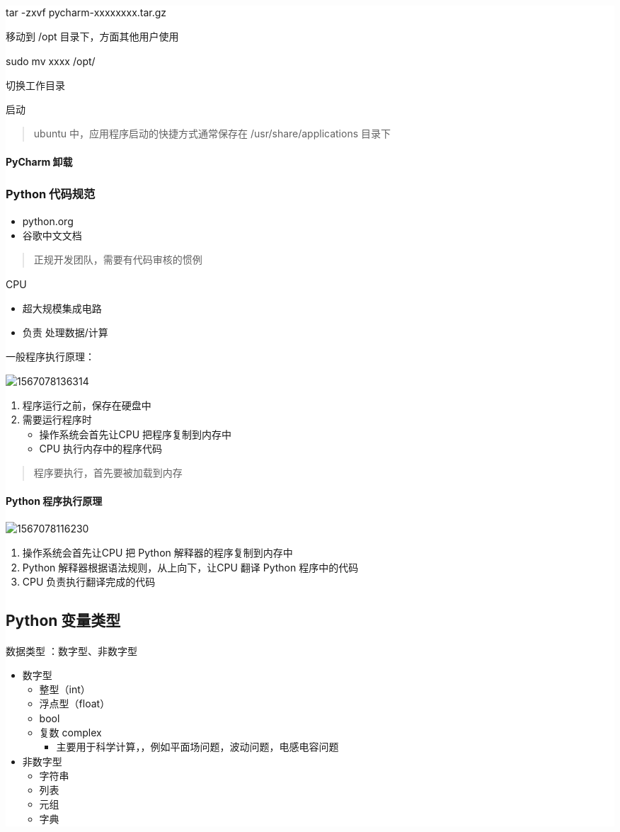 tar -zxvf pycharm-xxxxxxxx.tar.gz

移动到 /opt 目录下，方面其他用户使用

sudo mv xxxx /opt/

切换工作目录

启动

> ubuntu 中，应用程序启动的快捷方式通常保存在 /usr/share/applications 目录下

#### PyCharm 卸载





### Python 代码规范

- python.org
- 谷歌中文文档

> 正规开发团队，需要有代码审核的惯例

 CPU 

- 超大规模集成电路

- 负责 处理数据/计算

一般程序执行原理：

![1567078136314](C:\Users\89463\AppData\Roaming\Typora\typora-user-images\1567078136314.png)

1. 程序运行之前，保存在硬盘中
2. 需要运行程序时
   - 操作系统会首先让CPU 把程序复制到内存中
   - CPU 执行内存中的程序代码

> 程序要执行，首先要被加载到内存

#### Python 程序执行原理

![1567078116230](C:\Users\89463\AppData\Roaming\Typora\typora-user-images\1567078116230.png)

1. 操作系统会首先让CPU 把 Python 解释器的程序复制到内存中
2. Python 解释器根据语法规则，从上向下，让CPU 翻译 Python 程序中的代码
3. CPU 负责执行翻译完成的代码

## Python 变量类型

数据类型 ：数字型、非数字型

- 数字型
  - 整型（int）
  - 浮点型（float）
  - bool
  - 复数 complex
    - 主要用于科学计算，，例如平面场问题，波动问题，电感电容问题
- 非数字型
  - 字符串
  - 列表
  - 元组
  - 字典

